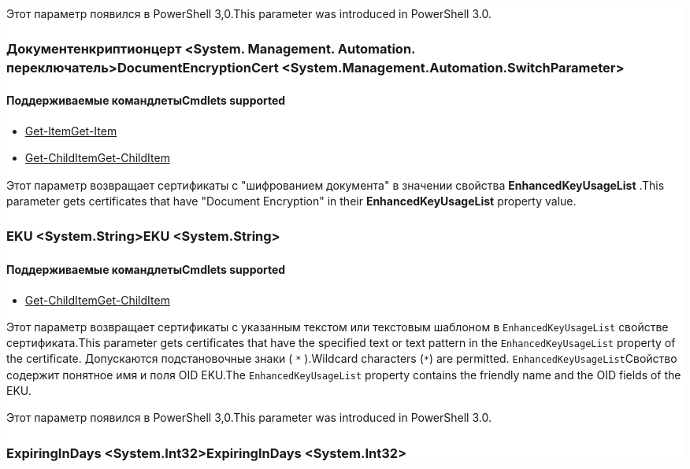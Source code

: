 <span data-ttu-id="e484e-256">Этот параметр появился в PowerShell 3,0.</span><span class="sxs-lookup"><span data-stu-id="e484e-256">This parameter was introduced in PowerShell 3.0.</span></span>

### <a name="documentencryptioncert-systemmanagementautomationswitchparameter"></a><span data-ttu-id="e484e-257">Документенкриптионцерт <System. Management. Automation. переключатель></span><span class="sxs-lookup"><span data-stu-id="e484e-257">DocumentEncryptionCert <System.Management.Automation.SwitchParameter></span></span>

#### <a name="cmdlets-supported"></a><span data-ttu-id="e484e-258">Поддерживаемые командлеты</span><span class="sxs-lookup"><span data-stu-id="e484e-258">Cmdlets supported</span></span>

- [<span data-ttu-id="e484e-259">Get-Item</span><span class="sxs-lookup"><span data-stu-id="e484e-259">Get-Item</span></span>](xref:Microsoft.PowerShell.Management.Get-Item)

- [<span data-ttu-id="e484e-260">Get-ChildItem</span><span class="sxs-lookup"><span data-stu-id="e484e-260">Get-ChildItem</span></span>](xref:Microsoft.PowerShell.Management.Get-ChildItem)

<span data-ttu-id="e484e-261">Этот параметр возвращает сертификаты с "шифрованием документа" в значении свойства **EnhancedKeyUsageList** .</span><span class="sxs-lookup"><span data-stu-id="e484e-261">This parameter gets certificates that have "Document Encryption" in their **EnhancedKeyUsageList** property value.</span></span>

### <a name="eku-systemstring"></a><span data-ttu-id="e484e-262">EKU <System.String></span><span class="sxs-lookup"><span data-stu-id="e484e-262">EKU <System.String></span></span>

#### <a name="cmdlets-supported"></a><span data-ttu-id="e484e-263">Поддерживаемые командлеты</span><span class="sxs-lookup"><span data-stu-id="e484e-263">Cmdlets supported</span></span>

- [<span data-ttu-id="e484e-264">Get-ChildItem</span><span class="sxs-lookup"><span data-stu-id="e484e-264">Get-ChildItem</span></span>](xref:Microsoft.PowerShell.Management.Get-ChildItem)

<span data-ttu-id="e484e-265">Этот параметр возвращает сертификаты с указанным текстом или текстовым шаблоном в `EnhancedKeyUsageList` свойстве сертификата.</span><span class="sxs-lookup"><span data-stu-id="e484e-265">This parameter gets certificates that have the specified text or text pattern in the `EnhancedKeyUsageList` property of the certificate.</span></span> <span data-ttu-id="e484e-266">Допускаются подстановочные знаки ( `*` ).</span><span class="sxs-lookup"><span data-stu-id="e484e-266">Wildcard characters (`*`) are permitted.</span></span> <span data-ttu-id="e484e-267">`EnhancedKeyUsageList`Свойство содержит понятное имя и поля OID EKU.</span><span class="sxs-lookup"><span data-stu-id="e484e-267">The `EnhancedKeyUsageList` property contains the friendly name and the OID fields of the EKU.</span></span>

<span data-ttu-id="e484e-268">Этот параметр появился в PowerShell 3,0.</span><span class="sxs-lookup"><span data-stu-id="e484e-268">This parameter was introduced in PowerShell 3.0.</span></span>

### <a name="expiringindays-systemint32"></a><span data-ttu-id="e484e-269">ExpiringInDays <System.Int32></span><span class="sxs-lookup"><span data-stu-id="e484e-269">ExpiringInDays <System.Int32></span></span>
